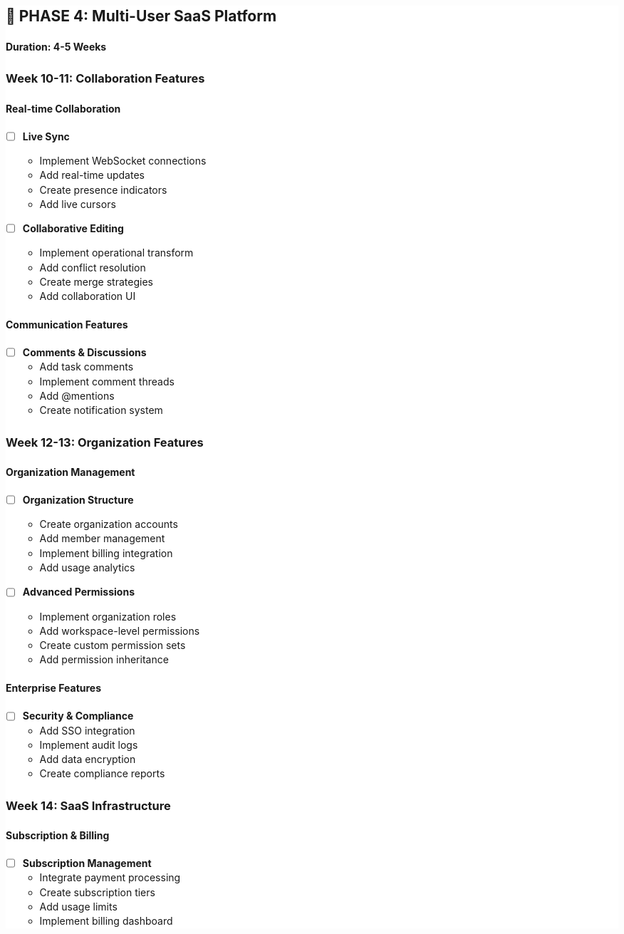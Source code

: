
## 📅 **PHASE 4: Multi-User SaaS Platform**
**Duration: 4-5 Weeks**

### Week 10-11: Collaboration Features

#### **Real-time Collaboration**
- [ ] **Live Sync**
  - Implement WebSocket connections
  - Add real-time updates
  - Create presence indicators
  - Add live cursors

- [ ] **Collaborative Editing**
  - Implement operational transform
  - Add conflict resolution
  - Create merge strategies
  - Add collaboration UI

#### **Communication Features**
- [ ] **Comments & Discussions**
  - Add task comments
  - Implement comment threads
  - Add @mentions
  - Create notification system

### Week 12-13: Organization Features

#### **Organization Management**
- [ ] **Organization Structure**
  - Create organization accounts
  - Add member management
  - Implement billing integration
  - Add usage analytics

- [ ] **Advanced Permissions**
  - Implement organization roles
  - Add workspace-level permissions
  - Create custom permission sets
  - Add permission inheritance

#### **Enterprise Features**
- [ ] **Security & Compliance**
  - Add SSO integration
  - Implement audit logs
  - Add data encryption
  - Create compliance reports

### Week 14: SaaS Infrastructure

#### **Subscription & Billing**
- [ ] **Subscription Management**
  - Integrate payment processing
  - Create subscription tiers
  - Add usage limits
  - Implement billing dashboard
